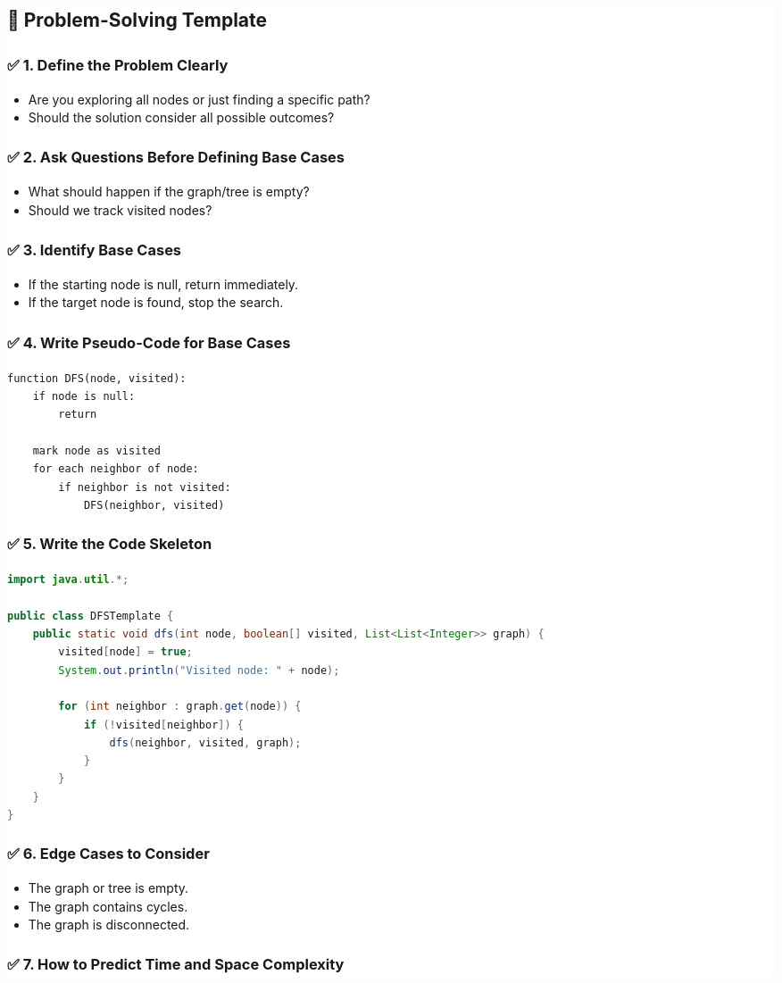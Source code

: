 ## 🏁 Problem-Solving Template

### ✅ **1. Define the Problem Clearly**
- Are you exploring all nodes or just finding a specific path?
- Should the solution consider all possible outcomes?

### ✅ **2. Ask Questions Before Defining Base Cases**
- What should happen if the graph/tree is empty?
- Should we track visited nodes?

### ✅ **3. Identify Base Cases**
- If the starting node is null, return immediately.
- If the target node is found, stop the search.

### ✅ **4. Write Pseudo-Code for Base Cases**
```
function DFS(node, visited):
    if node is null:
        return

    mark node as visited
    for each neighbor of node:
        if neighbor is not visited:
            DFS(neighbor, visited)
```

### ✅ **5. Write the Code Skeleton**
```java
import java.util.*;

public class DFSTemplate {
    public static void dfs(int node, boolean[] visited, List<List<Integer>> graph) {
        visited[node] = true;
        System.out.println("Visited node: " + node);

        for (int neighbor : graph.get(node)) {
            if (!visited[neighbor]) {
                dfs(neighbor, visited, graph);
            }
        }
    }
}
```

### ✅ **6. Edge Cases to Consider**
- The graph or tree is empty.
- The graph contains cycles.
- The graph is disconnected.

### ✅ **7. How to Predict Time and Space Complexity**
